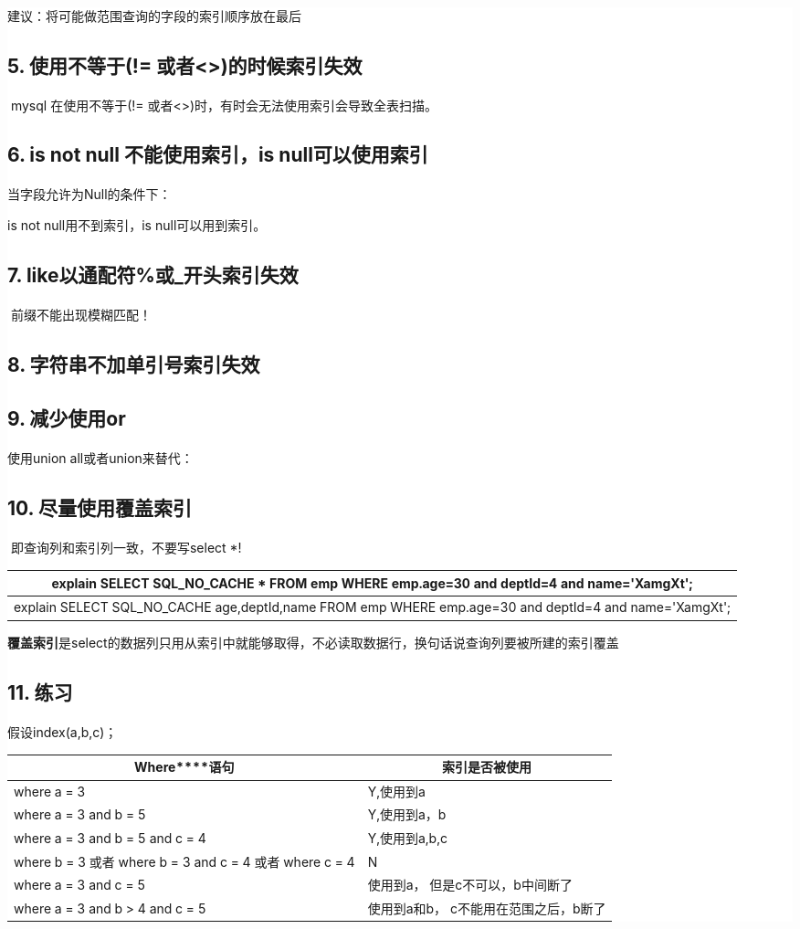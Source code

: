 
建议：将可能做范围查询的字段的索引顺序放在最后

## 5. 使用不等于(!= 或者<>)的时候索引失效

​     mysql 在使用不等于(!= 或者<>)时，有时会无法使用索引会导致全表扫描。

 

 

## 6. is not null 不能使用索引，is null可以使用索引

 

当字段允许为Null的条件下：

 

 is not null用不到索引，is null可以用到索引。

## 7. like以通配符%或_开头索引失效

 

​     前缀不能出现模糊匹配！

## 8. 字符串不加单引号索引失效

 

## 9. 减少使用or

 

 

使用union all或者union来替代：

 

## 10. 尽量使用覆盖索引

​     即查询列和索引列一致，不要写select *!

| explain SELECT  SQL_NO_CACHE * FROM emp WHERE emp.age=30   and deptId=4 and name='XamgXt'; |
| ------------------------------------------------------------ |
| explain SELECT SQL_NO_CACHE age,deptId,name FROM emp WHERE emp.age=30 and deptId=4 and name='XamgXt'; |

 

 

**覆盖索引**是select的数据列只用从索引中就能够取得，不必读取数据行，换句话说查询列要被所建的索引覆盖

 

## 11. 练习

假设index(a,b,c)；

| **Where****语句**                                       | **索引是否被使用**                                           |
| ------------------------------------------------------- | ------------------------------------------------------------ |
| where a = 3                                             | Y,使用到a                                                    |
| where a = 3 and b = 5                                   | Y,使用到a，b                                                 |
| where a = 3 and b = 5  and c = 4                        | Y,使用到a,b,c                                                |
| where b = 3 或者 where b = 3 and c = 4 或者 where c = 4 | N                                                            |
| where a = 3 and c = 5                                   | 使用到a， 但是c不可以，b中间断了                             |
| where a = 3 and b  > 4 and c = 5                        | 使用到a和b， c不能用在范围之后，b断了                        |